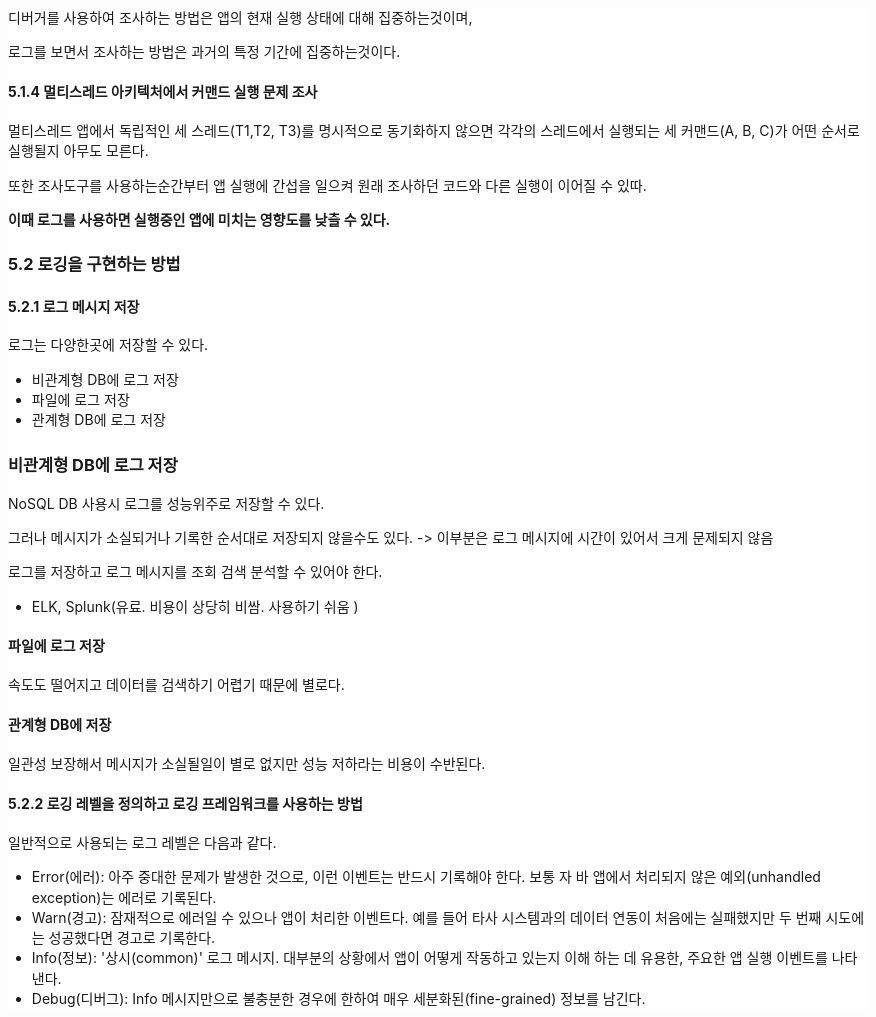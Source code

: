 

디버거를 사용하여 조사하는 방법은 앱의 현재 실행 상태에 대해 집중하는것이며,

로그를 보면서 조사하는 방법은 과거의 특정 기간에 집중하는것이다. 

#### 5.1.4 멀티스레드 아키텍처에서 커맨드 실행 문제 조사

멀티스레드 앱에서 독립적인 세 스레드(T1,T2, T3)를 명시적으로 동기화하지 않으면 각각의 스레드에서 실행되는 세 커맨드(A, B, C)가 어떤 순서로 실행될지 아무도 모른다.

또한 조사도구를 사용하는순간부터 앱 실행에 간섭을 일으켜 원래 조사하던 코드와 다른 실행이 이어질 수 있따. 



**이때 로그를 사용하면 실행중인 앱에 미치는 영향도를 낮츨 수 있다.** 

### 5.2 로깅을 구현하는 방법
#### 5.2.1 로그 메시지 저장

로그는 다양한곳에 저장할 수 있다.

- ﻿﻿비관계형 DB에 로그 저장
- ﻿﻿파일에 로그 저장
- ﻿﻿관계형 DB에 로그 저장



### 비관계형 DB에 로그 저장

NoSQL DB 사용시 로그를 성능위주로 저장할 수 있다.

그러나 메시지가 소실되거나 기록한 순서대로 저장되지 않을수도 있다. -> 이부분은 로그 메시지에 시간이 있어서 크게 문제되지 않음 

로그를 저장하고 로그 메시지를 조회 검색 분석할 수 있어야 한다.

* ELK, Splunk(유료. 비용이 상당히 비쌈. 사용하기 쉬움 )

#### 파일에 로그 저장

속도도 떨어지고 데이터를 검색하기 어렵기 때문에 별로다.

#### 관계형 DB에 저장

일관성 보장해서 메시지가 소실될일이 별로 없지만 성능 저하라는 비용이 수반된다.

#### 5.2.2 로깅 레벨을 정의하고 로깅 프레임워크를 사용하는 방법

일반적으로 사용되는 로그 레벨은 다음과 같다.

- ﻿﻿Error(에러): 아주 중대한 문제가 발생한 것으로, 이런 이벤트는 반드시 기록해야 한다. 보통 자 바 앱에서 처리되지 않은 예외(unhandled exception)는 에러로 기록된다.
- ﻿﻿Warn(경고): 잠재적으로 에러일 수 있으나 앱이 처리한 이벤트다. 예를 들어 타사 시스템과의 데이터 연동이 처음에는 실패했지만 두 번째 시도에는 성공했다면 경고로 기록한다.
- ﻿﻿Info(정보): '상시(common)' 로그 메시지. 대부분의 상황에서 앱이 어떻게 작동하고 있는지 이해 하는 데 유용한, 주요한 앱 실행 이벤트를 나타낸다.
- ﻿﻿Debug(디버그): Info 메시지만으로 불충분한 경우에 한하여 매우 세분화된(fine-grained) 정보를 남긴다.
